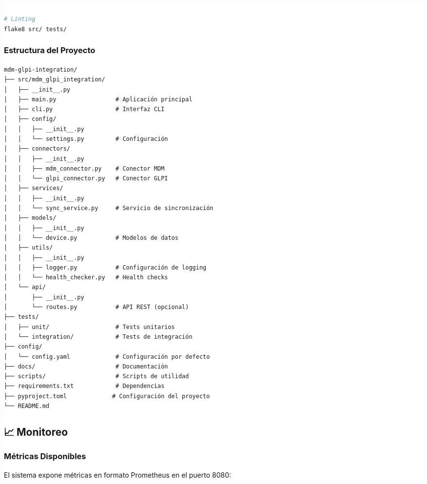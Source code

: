 ```bash

# Linting
flake8 src/ tests/
```

### Estructura del Proyecto

```
mdm-glpi-integration/
├── src/mdm_glpi_integration/
│   ├── __init__.py
│   ├── main.py                 # Aplicación principal
│   ├── cli.py                  # Interfaz CLI
│   ├── config/
│   │   ├── __init__.py
│   │   └── settings.py         # Configuración
│   ├── connectors/
│   │   ├── __init__.py
│   │   ├── mdm_connector.py    # Conector MDM
│   │   └── glpi_connector.py   # Conector GLPI
│   ├── services/
│   │   ├── __init__.py
│   │   └── sync_service.py     # Servicio de sincronización
│   ├── models/
│   │   ├── __init__.py
│   │   └── device.py           # Modelos de datos
│   ├── utils/
│   │   ├── __init__.py
│   │   ├── logger.py           # Configuración de logging
│   │   └── health_checker.py   # Health checks
│   └── api/
│       ├── __init__.py
│       └── routes.py           # API REST (opcional)
├── tests/
│   ├── unit/                   # Tests unitarios
│   └── integration/            # Tests de integración
├── config/
│   └── config.yaml             # Configuración por defecto
├── docs/                       # Documentación
├── scripts/                    # Scripts de utilidad
├── requirements.txt            # Dependencias
├── pyproject.toml             # Configuración del proyecto
└── README.md
```

## 📈 Monitoreo

### Métricas Disponibles

El sistema expone métricas en formato Prometheus en el puerto 8080:
